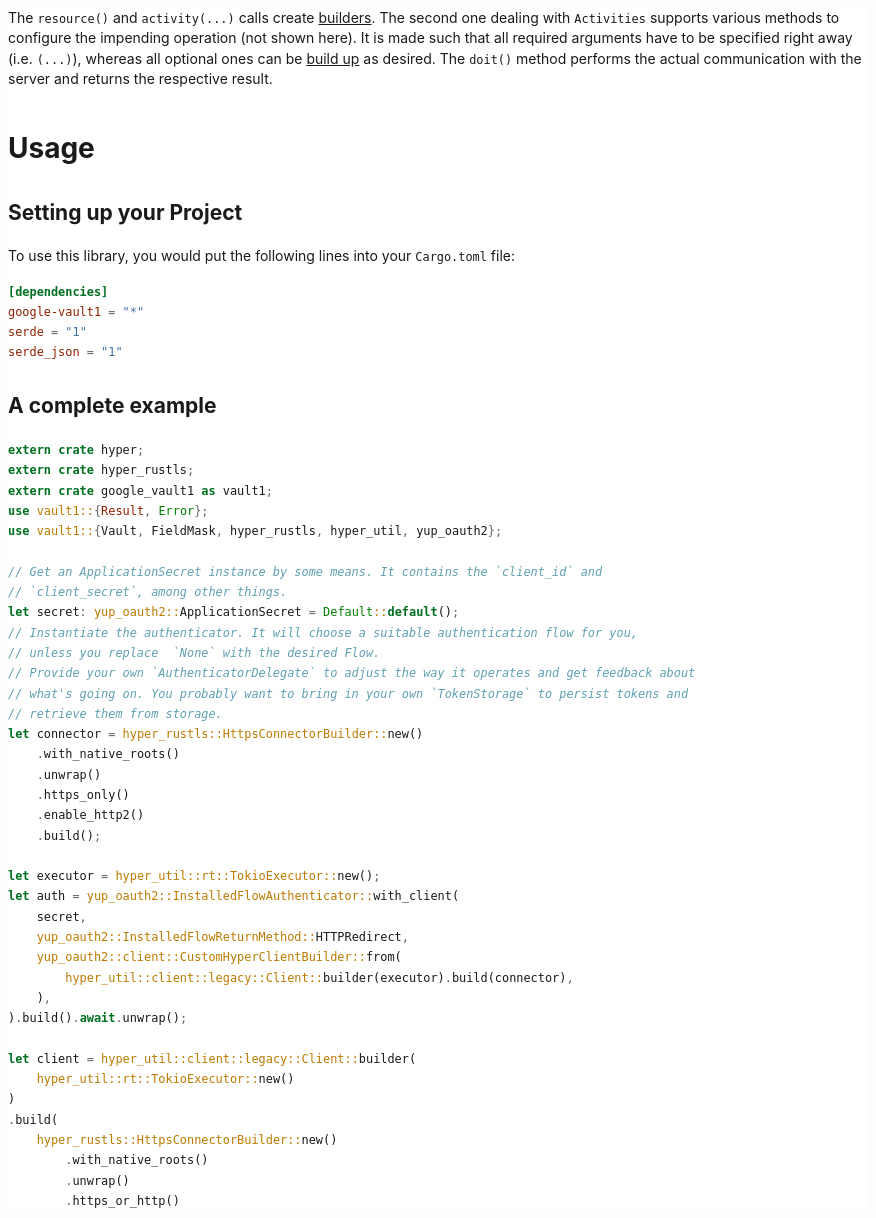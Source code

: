 The `resource()` and `activity(...)` calls create [builders][builder-pattern]. The second one dealing with `Activities`
supports various methods to configure the impending operation (not shown here). It is made such that all required arguments have to be
specified right away (i.e. `(...)`), whereas all optional ones can be [build up][builder-pattern] as desired.
The `doit()` method performs the actual communication with the server and returns the respective result.

# Usage

## Setting up your Project

To use this library, you would put the following lines into your `Cargo.toml` file:

```toml
[dependencies]
google-vault1 = "*"
serde = "1"
serde_json = "1"
```

## A complete example

```Rust
extern crate hyper;
extern crate hyper_rustls;
extern crate google_vault1 as vault1;
use vault1::{Result, Error};
use vault1::{Vault, FieldMask, hyper_rustls, hyper_util, yup_oauth2};

// Get an ApplicationSecret instance by some means. It contains the `client_id` and
// `client_secret`, among other things.
let secret: yup_oauth2::ApplicationSecret = Default::default();
// Instantiate the authenticator. It will choose a suitable authentication flow for you,
// unless you replace  `None` with the desired Flow.
// Provide your own `AuthenticatorDelegate` to adjust the way it operates and get feedback about
// what's going on. You probably want to bring in your own `TokenStorage` to persist tokens and
// retrieve them from storage.
let connector = hyper_rustls::HttpsConnectorBuilder::new()
    .with_native_roots()
    .unwrap()
    .https_only()
    .enable_http2()
    .build();

let executor = hyper_util::rt::TokioExecutor::new();
let auth = yup_oauth2::InstalledFlowAuthenticator::with_client(
    secret,
    yup_oauth2::InstalledFlowReturnMethod::HTTPRedirect,
    yup_oauth2::client::CustomHyperClientBuilder::from(
        hyper_util::client::legacy::Client::builder(executor).build(connector),
    ),
).build().await.unwrap();

let client = hyper_util::client::legacy::Client::builder(
    hyper_util::rt::TokioExecutor::new()
)
.build(
    hyper_rustls::HttpsConnectorBuilder::new()
        .with_native_roots()
        .unwrap()
        .https_or_http()
```

[wiki-pod]: http://en.wikipedia.org/wiki/Plain_old_data_structure
[builder-pattern]: http://en.wikipedia.org/wiki/Builder_pattern
[google-go-api]: https://github.com/google/google-api-go-client
[repo-license]: https://github.com/Byron/google-apis-rsblob/main/LICENSE.md